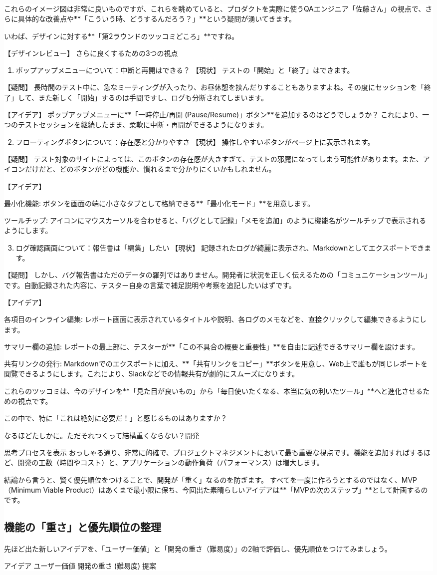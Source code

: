 これらのイメージ図は非常に良いものですが、これらを眺めていると、プロダクトを実際に使うQAエンジニア「佐藤さん」の視点で、さらに具体的な改善点や**「こういう時、どうするんだろう？」**という疑問が湧いてきます。

いわば、デザインに対する**「第2ラウンドのツッコミどころ」**ですね。

【デザインレビュー】 さらに良くするための3つの視点

1. ポップアップメニューについて：中断と再開はできる？
   【現状】 テストの「開始」と「終了」はできます。

【疑問】 長時間のテスト中に、急なミーティングが入ったり、お昼休憩を挟んだりすることもありますよね。その度にセッションを「終了」して、また新しく「開始」するのは手間ですし、ログも分断されてしまいます。

【アイデア】 ポップアップメニューに**「一時停止/再開 (Pause/Resume)」ボタン**を追加するのはどうでしょうか？ これにより、一つのテストセッションを継続したまま、柔軟に中断・再開ができるようになります。

2. フローティングボタンについて：存在感と分かりやすさ
   【現状】 操作しやすいボタンがページ上に表示されます。

【疑問】 テスト対象のサイトによっては、このボタンの存在感が大きすぎて、テストの邪魔になってしまう可能性があります。また、アイコンだけだと、どのボタンがどの機能か、慣れるまで分かりにくいかもしれません。

【アイデア】

最小化機能: ボタンを画面の端に小さなタブとして格納できる**「最小化モード」**を用意します。

ツールチップ: アイコンにマウスカーソルを合わせると、「バグとして記録」「メモを追加」のように機能名がツールチップで表示されるようにします。

3. ログ確認画面について：報告書は「編集」したい
   【現状】 記録されたログが綺麗に表示され、Markdownとしてエクスポートできます。

【疑問】 しかし、バグ報告書はただのデータの羅列ではありません。開発者に状況を正しく伝えるための「コミュニケーションツール」です。自動記録された内容に、テスター自身の言葉で補足説明や考察を追記したいはずです。

【アイデア】

各項目のインライン編集: レポート画面に表示されているタイトルや説明、各ログのメモなどを、直接クリックして編集できるようにします。

サマリー欄の追加: レポートの最上部に、テスターが**「この不具合の概要と重要性」**を自由に記述できるサマリー欄を設けます。

共有リンクの発行: Markdownでのエクスポートに加え、**「共有リンクをコピー」**ボタンを用意し、Web上で誰もが同じレポートを閲覧できるようにします。これにより、Slackなどでの情報共有が劇的にスムーズになります。

これらのツッコミは、今のデザインを**「見た目が良いもの」から「毎日使いたくなる、本当に気の利いたツール」**へと進化させるための視点です。

この中で、特に「これは絶対に必要だ！」と感じるものはありますか？

なるほどたしかに。ただそれつくって結構重くならない？開発

思考プロセスを表示
おっしゃる通り、非常に的確で、プロジェクトマネジメントにおいて最も重要な視点です。機能を追加すればするほど、開発の工数（時間やコスト）と、アプリケーションの動作負荷（パフォーマンス）は増大します。

結論から言うと、賢く優先順位をつけることで、開発が「重く」なるのを防ぎます。 すべてを一度に作ろうとするのではなく、MVP（Minimum Viable Product）はあくまで最小限に保ち、今回出た素晴らしいアイデアは**「MVPの次のステップ」**として計画するのです。

## 機能の「重さ」と優先順位の整理

先ほど出た新しいアイデアを、「ユーザー価値」と「開発の重さ（難易度）」の2軸で評価し、優先順位をつけてみましょう。

アイデア ユーザー価値 開発の重さ (難易度) 提案
